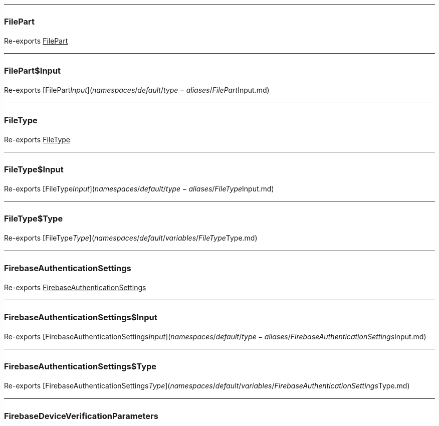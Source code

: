 ***

### FilePart

Re-exports [FilePart](namespaces/default/type-aliases/FilePart.md)

***

### FilePart$Input

Re-exports [FilePart$Input](namespaces/default/type-aliases/FilePart$Input.md)

***

### FileType

Re-exports [FileType](namespaces/default/type-aliases/FileType.md)

***

### FileType$Input

Re-exports [FileType$Input](namespaces/default/type-aliases/FileType$Input.md)

***

### FileType$Type

Re-exports [FileType$Type](namespaces/default/variables/FileType$Type.md)

***

### FirebaseAuthenticationSettings

Re-exports [FirebaseAuthenticationSettings](namespaces/default/type-aliases/FirebaseAuthenticationSettings.md)

***

### FirebaseAuthenticationSettings$Input

Re-exports [FirebaseAuthenticationSettings$Input](namespaces/default/type-aliases/FirebaseAuthenticationSettings$Input.md)

***

### FirebaseAuthenticationSettings$Type

Re-exports [FirebaseAuthenticationSettings$Type](namespaces/default/variables/FirebaseAuthenticationSettings$Type.md)

***

### FirebaseDeviceVerificationParameters
